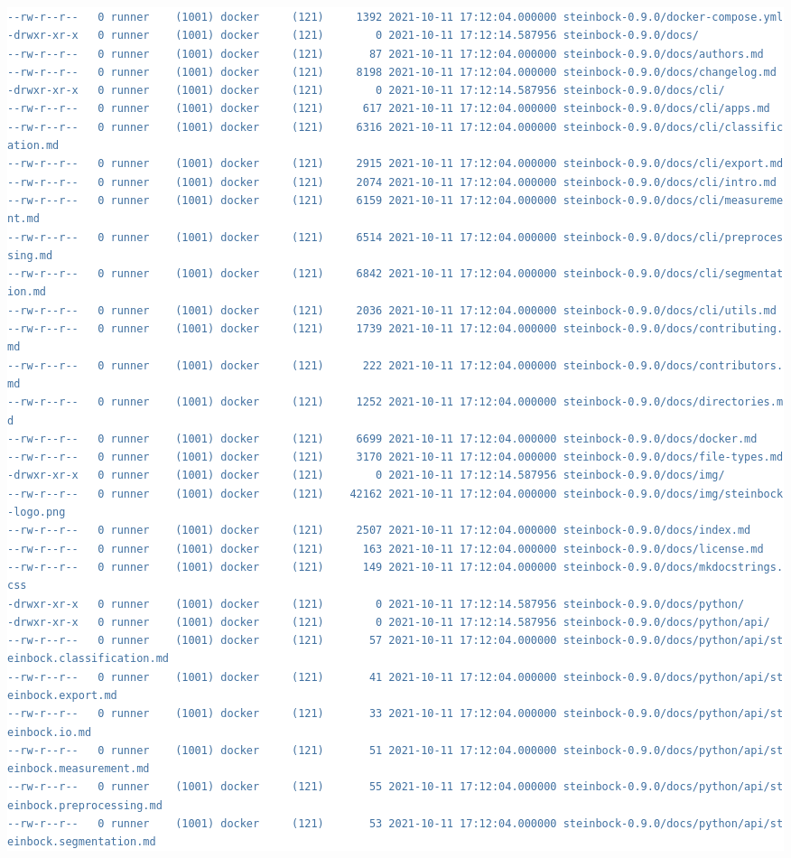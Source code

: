 ```diff
--rw-r--r--   0 runner    (1001) docker     (121)     1392 2021-10-11 17:12:04.000000 steinbock-0.9.0/docker-compose.yml
-drwxr-xr-x   0 runner    (1001) docker     (121)        0 2021-10-11 17:12:14.587956 steinbock-0.9.0/docs/
--rw-r--r--   0 runner    (1001) docker     (121)       87 2021-10-11 17:12:04.000000 steinbock-0.9.0/docs/authors.md
--rw-r--r--   0 runner    (1001) docker     (121)     8198 2021-10-11 17:12:04.000000 steinbock-0.9.0/docs/changelog.md
-drwxr-xr-x   0 runner    (1001) docker     (121)        0 2021-10-11 17:12:14.587956 steinbock-0.9.0/docs/cli/
--rw-r--r--   0 runner    (1001) docker     (121)      617 2021-10-11 17:12:04.000000 steinbock-0.9.0/docs/cli/apps.md
--rw-r--r--   0 runner    (1001) docker     (121)     6316 2021-10-11 17:12:04.000000 steinbock-0.9.0/docs/cli/classification.md
--rw-r--r--   0 runner    (1001) docker     (121)     2915 2021-10-11 17:12:04.000000 steinbock-0.9.0/docs/cli/export.md
--rw-r--r--   0 runner    (1001) docker     (121)     2074 2021-10-11 17:12:04.000000 steinbock-0.9.0/docs/cli/intro.md
--rw-r--r--   0 runner    (1001) docker     (121)     6159 2021-10-11 17:12:04.000000 steinbock-0.9.0/docs/cli/measurement.md
--rw-r--r--   0 runner    (1001) docker     (121)     6514 2021-10-11 17:12:04.000000 steinbock-0.9.0/docs/cli/preprocessing.md
--rw-r--r--   0 runner    (1001) docker     (121)     6842 2021-10-11 17:12:04.000000 steinbock-0.9.0/docs/cli/segmentation.md
--rw-r--r--   0 runner    (1001) docker     (121)     2036 2021-10-11 17:12:04.000000 steinbock-0.9.0/docs/cli/utils.md
--rw-r--r--   0 runner    (1001) docker     (121)     1739 2021-10-11 17:12:04.000000 steinbock-0.9.0/docs/contributing.md
--rw-r--r--   0 runner    (1001) docker     (121)      222 2021-10-11 17:12:04.000000 steinbock-0.9.0/docs/contributors.md
--rw-r--r--   0 runner    (1001) docker     (121)     1252 2021-10-11 17:12:04.000000 steinbock-0.9.0/docs/directories.md
--rw-r--r--   0 runner    (1001) docker     (121)     6699 2021-10-11 17:12:04.000000 steinbock-0.9.0/docs/docker.md
--rw-r--r--   0 runner    (1001) docker     (121)     3170 2021-10-11 17:12:04.000000 steinbock-0.9.0/docs/file-types.md
-drwxr-xr-x   0 runner    (1001) docker     (121)        0 2021-10-11 17:12:14.587956 steinbock-0.9.0/docs/img/
--rw-r--r--   0 runner    (1001) docker     (121)    42162 2021-10-11 17:12:04.000000 steinbock-0.9.0/docs/img/steinbock-logo.png
--rw-r--r--   0 runner    (1001) docker     (121)     2507 2021-10-11 17:12:04.000000 steinbock-0.9.0/docs/index.md
--rw-r--r--   0 runner    (1001) docker     (121)      163 2021-10-11 17:12:04.000000 steinbock-0.9.0/docs/license.md
--rw-r--r--   0 runner    (1001) docker     (121)      149 2021-10-11 17:12:04.000000 steinbock-0.9.0/docs/mkdocstrings.css
-drwxr-xr-x   0 runner    (1001) docker     (121)        0 2021-10-11 17:12:14.587956 steinbock-0.9.0/docs/python/
-drwxr-xr-x   0 runner    (1001) docker     (121)        0 2021-10-11 17:12:14.587956 steinbock-0.9.0/docs/python/api/
--rw-r--r--   0 runner    (1001) docker     (121)       57 2021-10-11 17:12:04.000000 steinbock-0.9.0/docs/python/api/steinbock.classification.md
--rw-r--r--   0 runner    (1001) docker     (121)       41 2021-10-11 17:12:04.000000 steinbock-0.9.0/docs/python/api/steinbock.export.md
--rw-r--r--   0 runner    (1001) docker     (121)       33 2021-10-11 17:12:04.000000 steinbock-0.9.0/docs/python/api/steinbock.io.md
--rw-r--r--   0 runner    (1001) docker     (121)       51 2021-10-11 17:12:04.000000 steinbock-0.9.0/docs/python/api/steinbock.measurement.md
--rw-r--r--   0 runner    (1001) docker     (121)       55 2021-10-11 17:12:04.000000 steinbock-0.9.0/docs/python/api/steinbock.preprocessing.md
--rw-r--r--   0 runner    (1001) docker     (121)       53 2021-10-11 17:12:04.000000 steinbock-0.9.0/docs/python/api/steinbock.segmentation.md
```